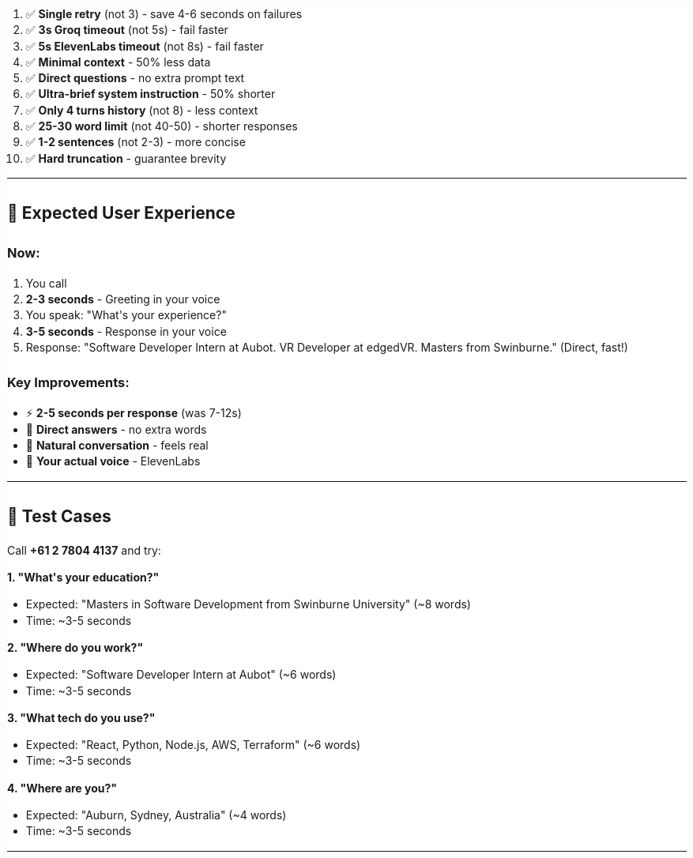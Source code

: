 1. ✅ **Single retry** (not 3) - save 4-6 seconds on failures
2. ✅ **3s Groq timeout** (not 5s) - fail faster
3. ✅ **5s ElevenLabs timeout** (not 8s) - fail faster
4. ✅ **Minimal context** - 50% less data
5. ✅ **Direct questions** - no extra prompt text
6. ✅ **Ultra-brief system instruction** - 50% shorter
7. ✅ **Only 4 turns history** (not 8) - less context
8. ✅ **25-30 word limit** (not 40-50) - shorter responses
9. ✅ **1-2 sentences** (not 2-3) - more concise
10. ✅ **Hard truncation** - guarantee brevity

---

## 📱 **Expected User Experience**

### Now:
1. You call
2. **2-3 seconds** - Greeting in your voice
3. You speak: "What's your experience?"
4. **3-5 seconds** - Response in your voice
5. Response: "Software Developer Intern at Aubot. VR Developer at edgedVR. Masters from Swinburne." (Direct, fast!)

### Key Improvements:
- ⚡ **2-5 seconds per response** (was 7-12s)
- 🎯 **Direct answers** - no extra words
- 💬 **Natural conversation** - feels real
- 🎤 **Your actual voice** - ElevenLabs

---

## 🧪 **Test Cases**

Call **+61 2 7804 4137** and try:

**1. "What's your education?"**
- Expected: "Masters in Software Development from Swinburne University" (~8 words)
- Time: ~3-5 seconds

**2. "Where do you work?"**
- Expected: "Software Developer Intern at Aubot" (~6 words)
- Time: ~3-5 seconds

**3. "What tech do you use?"**
- Expected: "React, Python, Node.js, AWS, Terraform" (~6 words)
- Time: ~3-5 seconds

**4. "Where are you?"**
- Expected: "Auburn, Sydney, Australia" (~4 words)
- Time: ~3-5 seconds

---
